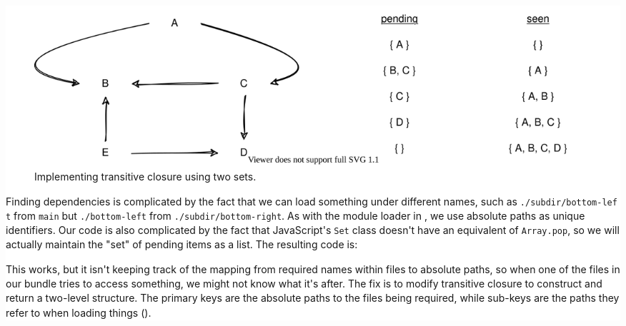 <figure id="module-bundler-transitive-closure">
  <img src="figures/transitive-closure.svg" alt="Implementing transitive closure" />
  <figcaption>Implementing transitive closure using two sets.</figcaption>
</figure>

Finding dependencies is complicated by the fact that we can load something under different names,
such as `./subdir/bottom-left` from `main` but `./bottom-left` from `./subdir/bottom-right`.
As with the module loader in <a section="module-loader"/>,
we use absolute paths as unique identifiers.
Our code is also complicated by the fact that JavaScript's `Set` class doesn't have an equivalent of `Array.pop`,
so we will actually maintain the "set" of pending items as a list.
The resulting code is:

<div class="include" file="transitive-closure-only.js" />
<div class="include" pat="test-transitive-closure-only.*" fill="js sh out" />

This works,
but it isn't keeping track of the mapping from required names within files to absolute paths,
so when one of the files in our bundle tries to access something,
we might not know what it's after.
The fix is to modify transitive closure to construct and return a two-level structure.
The primary keys are the absolute paths to the files being required,
while sub-keys are the paths they refer to when loading things
(<a figure="module-bundler-structure"/>).

<figure id="module-bundler-structure">